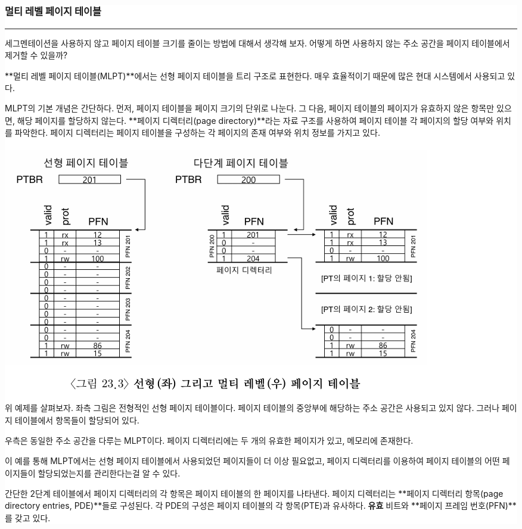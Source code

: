 ### 멀티 레벨 페이지 테이블

---

세그멘테이션을 사용하지 않고 페이지 테이블 크기를 줄이는 방법에 대해서 생각해 보자.
어떻게 하면 사용하지 않는 주소 공간을 페이지 테이블에서 제거할 수 있을까?

**멀티 레벨 페이지 테이블(MLPT)**에서는 선형 페이지 테이블을 트리 구조로 표현한다.
매우 효율적이기 때문에 많은 현대 시스템에서 사용되고 있다.

MLPT의 기본 개념은 간단하다.
먼저, 페이지 테이블을 페이지 크기의 단위로 나눈다.
그 다음, 페이지 테이블의 페이지가 유효하지 않은 항목만 있으면, 해당 페이지를 할당하지 않는다.
**페이지 디렉터리(page directory)**라는 자료 구조를 사용하여 페이지 테이블 각 페이지의 할당 여부와 위치를 파악한다.
페이지 디렉터리는 페이지 테이블을 구성하는 각 페이지의 존재 여부와 위치 정보를 가지고 있다.

![img](assets/img/inpost/9.png)

위 예제를 살펴보자.
좌측 그림은 전형적인 선형 페이지 테이블이다.
페이지 테이블의 중앙부에 해당하는 주소 공간은 사용되고 있지 않다.
그러나 페이지 테이블에서 항목들이 할당되어 있다.

우측은 동일한 주소 공간을 다루는 MLPT이다.
페이지 디렉터리에는 두 개의 유효한 페이지가 있고, 메모리에 존재한다.

이 예를 통해 MLPT에서는 선형 페이지 테이블에서 사용되었던 페이지들이 더 이상 필요없고, 페이지 디렉터리를 이용하여 페이지 테이블의 어떤 페이지들이 할당되었는지를 관리한다는걸 알 수 있다.

간단한 2단계 테이블에서 페이지 디렉터리의 각 항목은 페이지 테이블의 한 페이지를 나타낸다.
페이지 디렉터리는 **페이지 디렉터리 항목(page directory entries, PDE)**들로 구성된다.
각 PDE의 구성은 페이지 테이블의 각 항목(PTE)과 유사하다.
**유효** 비트와 **페이지 프레임 번호(PFN)**를 갖고 있다.
